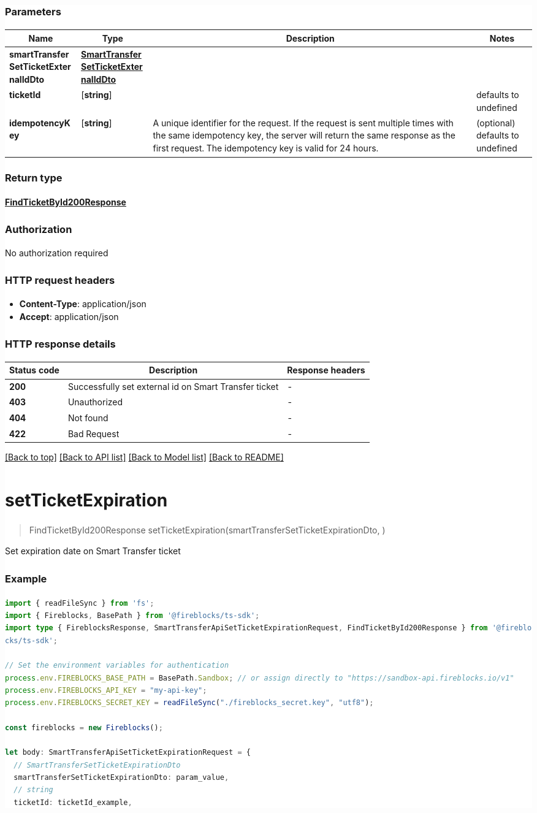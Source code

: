 
### Parameters

Name | Type | Description  | Notes
------------- | ------------- | ------------- | -------------
 **smartTransferSetTicketExternalIdDto** | **[SmartTransferSetTicketExternalIdDto](../models/SmartTransferSetTicketExternalIdDto.md)**|  |
 **ticketId** | [**string**] |  | defaults to undefined
 **idempotencyKey** | [**string**] | A unique identifier for the request. If the request is sent multiple times with the same idempotency key, the server will return the same response as the first request. The idempotency key is valid for 24 hours. | (optional) defaults to undefined


### Return type

**[FindTicketById200Response](../models/FindTicketById200Response.md)**

### Authorization

No authorization required

### HTTP request headers

 - **Content-Type**: application/json
 - **Accept**: application/json


### HTTP response details
| Status code | Description | Response headers |
|-------------|-------------|------------------|
**200** | Successfully set external id on Smart Transfer ticket |  -  |
**403** | Unauthorized |  -  |
**404** | Not found |  -  |
**422** | Bad Request |  -  |

[[Back to top]](#) [[Back to API list]](../../README.md#documentation-for-api-endpoints) [[Back to Model list]](../../README.md#documentation-for-models) [[Back to README]](../../README.md)

# **setTicketExpiration**
> FindTicketById200Response setTicketExpiration(smartTransferSetTicketExpirationDto, )

Set expiration date on Smart Transfer ticket

### Example


```typescript
import { readFileSync } from 'fs';
import { Fireblocks, BasePath } from '@fireblocks/ts-sdk';
import type { FireblocksResponse, SmartTransferApiSetTicketExpirationRequest, FindTicketById200Response } from '@fireblocks/ts-sdk';

// Set the environment variables for authentication
process.env.FIREBLOCKS_BASE_PATH = BasePath.Sandbox; // or assign directly to "https://sandbox-api.fireblocks.io/v1"
process.env.FIREBLOCKS_API_KEY = "my-api-key";
process.env.FIREBLOCKS_SECRET_KEY = readFileSync("./fireblocks_secret.key", "utf8");

const fireblocks = new Fireblocks();

let body: SmartTransferApiSetTicketExpirationRequest = {
  // SmartTransferSetTicketExpirationDto
  smartTransferSetTicketExpirationDto: param_value,
  // string
  ticketId: ticketId_example,
```